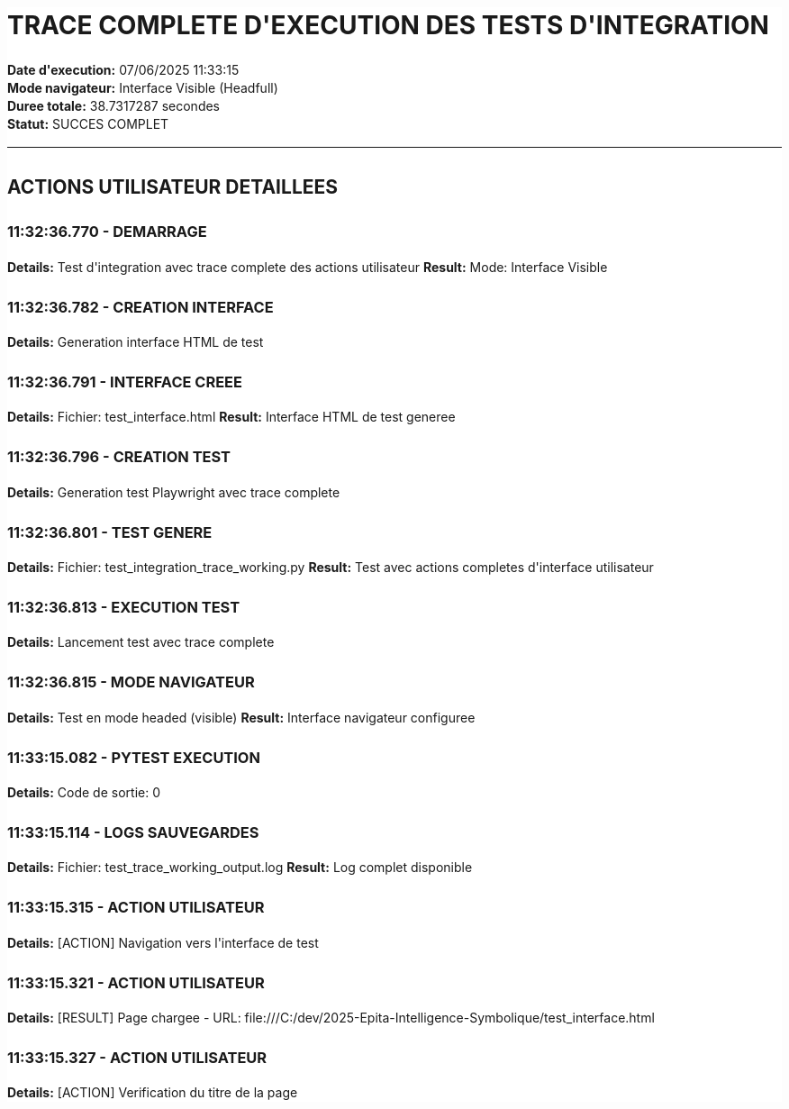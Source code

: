 ﻿# TRACE COMPLETE D'EXECUTION DES TESTS D'INTEGRATION
**Date d'execution:** 07/06/2025 11:33:15  
**Mode navigateur:** Interface Visible (Headfull)  
**Duree totale:** 38.7317287 secondes  
**Statut:** SUCCES COMPLET  

---

## ACTIONS UTILISATEUR DETAILLEES
### 11:32:36.770 - DEMARRAGE
**Details:** Test d'integration avec trace complete des actions utilisateur
**Result:** Mode: Interface Visible
### 11:32:36.782 - CREATION INTERFACE
**Details:** Generation interface HTML de test

### 11:32:36.791 - INTERFACE CREEE
**Details:** Fichier: test_interface.html
**Result:** Interface HTML de test generee
### 11:32:36.796 - CREATION TEST
**Details:** Generation test Playwright avec trace complete

### 11:32:36.801 - TEST GENERE
**Details:** Fichier: test_integration_trace_working.py
**Result:** Test avec actions completes d'interface utilisateur
### 11:32:36.813 - EXECUTION TEST
**Details:** Lancement test avec trace complete

### 11:32:36.815 - MODE NAVIGATEUR
**Details:** Test en mode headed (visible)
**Result:** Interface navigateur configuree
### 11:33:15.082 - PYTEST EXECUTION
**Details:** Code de sortie: 0

### 11:33:15.114 - LOGS SAUVEGARDES
**Details:** Fichier: test_trace_working_output.log
**Result:** Log complet disponible
### 11:33:15.315 - ACTION UTILISATEUR
**Details:** [ACTION] Navigation vers l'interface de test

### 11:33:15.321 - ACTION UTILISATEUR
**Details:** [RESULT] Page chargee - URL: file:///C:/dev/2025-Epita-Intelligence-Symbolique/test_interface.html

### 11:33:15.327 - ACTION UTILISATEUR
**Details:** [ACTION] Verification du titre de la page
